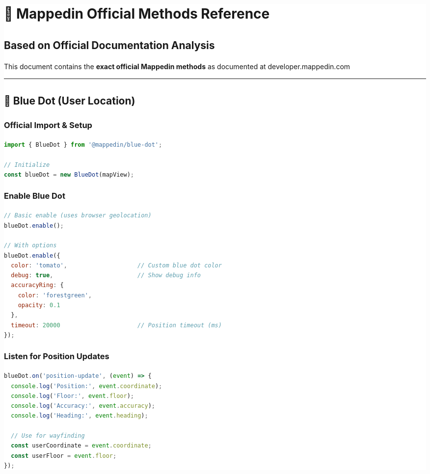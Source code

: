 # 📘 Mappedin Official Methods Reference

## Based on Official Documentation Analysis

This document contains the **exact official Mappedin methods** as documented at developer.mappedin.com

---

## 🔵 Blue Dot (User Location)

### Official Import & Setup
```javascript
import { BlueDot } from '@mappedin/blue-dot';

// Initialize
const blueDot = new BlueDot(mapView);
```

### Enable Blue Dot
```javascript
// Basic enable (uses browser geolocation)
blueDot.enable();

// With options
blueDot.enable({
  color: 'tomato',                    // Custom blue dot color
  debug: true,                        // Show debug info
  accuracyRing: {
    color: 'forestgreen',
    opacity: 0.1
  },
  timeout: 20000                      // Position timeout (ms)
});
```

### Listen for Position Updates
```javascript
blueDot.on('position-update', (event) => {
  console.log('Position:', event.coordinate);
  console.log('Floor:', event.floor);
  console.log('Accuracy:', event.accuracy);
  console.log('Heading:', event.heading);

  // Use for wayfinding
  const userCoordinate = event.coordinate;
  const userFloor = event.floor;
});
```

